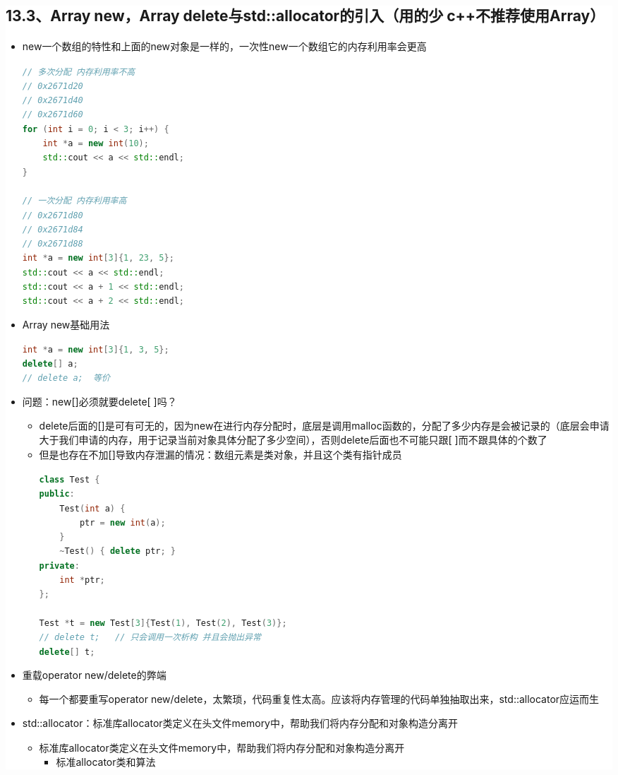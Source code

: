 
## 13.3、Array new，Array delete与std::allocator的引入（用的少 c++不推荐使用Array）
* new一个数组的特性和上面的new对象是一样的，一次性new一个数组它的内存利用率会更高
    ```cpp
    // 多次分配 内存利用率不高
    // 0x2671d20
    // 0x2671d40
    // 0x2671d60
    for (int i = 0; i < 3; i++) {
        int *a = new int(10);
        std::cout << a << std::endl;
    }

    // 一次分配 内存利用率高
    // 0x2671d80
    // 0x2671d84
    // 0x2671d88
    int *a = new int[3]{1, 23, 5};
    std::cout << a << std::endl;
    std::cout << a + 1 << std::endl;
    std::cout << a + 2 << std::endl;
    ```
* Array new基础用法
    ```cpp
    int *a = new int[3]{1, 3, 5};
    delete[] a;
    // delete a;  等价
    ```
* 问题：new[]必须就要delete[ ]吗？
    * delete后面的[]是可有可无的，因为new在进行内存分配时，底层是调用malloc函数的，分配了多少内存是会被记录的（底层会申请大于我们申请的内存，用于记录当前对象具体分配了多少空间），否则delete后面也不可能只跟[ ]而不跟具体的个数了
    * 但是也存在不加[]导致内存泄漏的情况：数组元素是类对象，并且这个类有指针成员
        ```cpp
        class Test {
        public:
            Test(int a) {
                ptr = new int(a);
            }
            ~Test() { delete ptr; }
        private:
            int *ptr;
        };

        Test *t = new Test[3]{Test(1), Test(2), Test(3)};
        // delete t;   // 只会调用一次析构 并且会抛出异常
        delete[] t;
        ```

* 重载operator new/delete的弊端
    * 每一个都要重写operator new/delete，太繁琐，代码重复性太高。应该将内存管理的代码单独抽取出来，std::allocator应运而生
* std::allocator：标准库allocator类定义在头文件memory中，帮助我们将内存分配和对象构造分离开
    * 标准库allocator类定义在头文件memory中，帮助我们将内存分配和对象构造分离开
        * 标准allocator类和算法